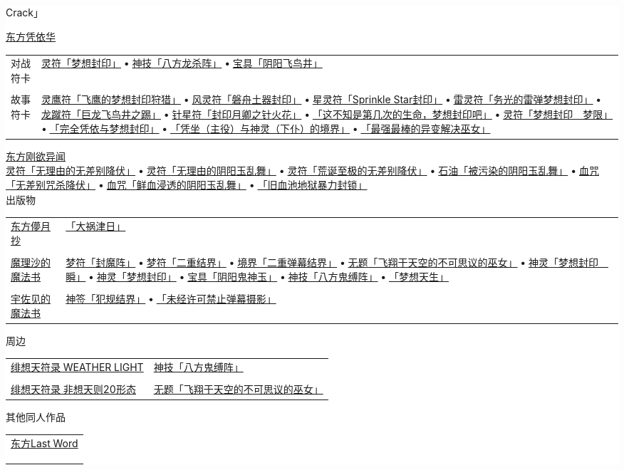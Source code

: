 Crack」</a></div></td></tr></tbody></table><div></div></td></tr><tr><td></td></tr><tr><td class="navbox-group" style=";;"><div><a href="./东方凭依华.md" title="东方凭依华">东方凭依华</a></div></td><td style=";;" class="navbox-list navbox-even"><div></div><table cellspacing="0" class="nowraplinks navbox-subgroup" style="width:100%;;;;"><tbody><tr><td class="navbox-group" style=";;"><div>对战符卡</div></td><td style=";;" class="navbox-list navbox-odd"><div><a href="./灵符「梦想封印」.md" class="mw-redirect" title="灵符「梦想封印」">灵符「梦想封印」</a> &#8226; <a href="./神技「八方龙杀阵」.md" class="mw-redirect" title="神技「八方龙杀阵」">神技「八方龙杀阵」</a> &#8226; <a href="./宝具「阴阳飞鸟井」.md" class="mw-redirect" title="宝具「阴阳飞鸟井」">宝具「阴阳飞鸟井」</a></div></td></tr><tr><td></td></tr><tr><td class="navbox-group" style=";;"><div>故事符卡</div></td><td style=";;" class="navbox-list navbox-even"><div><a href="./灵鹰符「飞鹰的梦想封印狩猎」.md" class="mw-redirect" title="灵鹰符「飞鹰的梦想封印狩猎」">灵鹰符「飞鹰的梦想封印狩猎」</a> &#8226; <a href="./风灵符「磐舟土器封印」.md" class="mw-redirect" title="风灵符「磐舟土器封印」">风灵符「磐舟土器封印」</a> &#8226; <a href="./星灵符「Sprinkle_Star封印」.md" class="mw-redirect" title="星灵符「Sprinkle Star封印」">星灵符「Sprinkle Star封印」</a> &#8226; <a href="./雷灵符「务光的雷弹梦想封印」.md" class="mw-redirect" title="雷灵符「务光的雷弹梦想封印」">雷灵符「务光的雷弹梦想封印」</a> &#8226; <a href="./龙蹴符「巨龙飞鸟井之踢」.md" class="mw-redirect" title="龙蹴符「巨龙飞鸟井之踢」">龙蹴符「巨龙飞鸟井之踢」</a> &#8226; <a href="./针星符「封印月卿之针火花」.md" class="mw-redirect" title="针星符「封印月卿之针火花」">针星符「封印月卿之针火花」</a> &#8226; <a href="./「这不知是第几次的生命，梦想封印吧」.md" class="mw-redirect" title="「这不知是第几次的生命，梦想封印吧」">「这不知是第几次的生命，梦想封印吧」</a> &#8226; <a href="./灵符「梦想封印_梦限」.md" class="mw-redirect" title="灵符「梦想封印 梦限」">灵符「梦想封印　梦限」</a> &#8226; <a href="./「完全凭依与梦想封印」.md" class="mw-redirect" title="「完全凭依与梦想封印」">「完全凭依与梦想封印」</a> &#8226; <a href="./「凭坐（主役）与神灵（下仆）的境界」.md" class="mw-redirect" title="「凭坐（主役）与神灵（下仆）的境界」">「凭坐（主役）与神灵（下仆）的境界」</a> &#8226; <a href="./「最强最棒的异变解决巫女」.md" class="mw-redirect" title="「最强最棒的异变解决巫女」">「最强最棒的异变解决巫女」</a></div></td></tr></tbody></table><div></div></td></tr><tr><td></td></tr><tr><td class="navbox-group" style=";;"><div><a href="./东方刚欲异闻.md" title="东方刚欲异闻">东方刚欲异闻</a></div></td><td style=";;" class="navbox-list navbox-odd"><div><a href="./灵符「无理由的无差别降伏」.md" class="mw-redirect" title="灵符「无理由的无差别降伏」">灵符「无理由的无差别降伏」</a> &#8226; <a href="./灵符「无理由的阴阳玉乱舞」.md" class="mw-redirect" title="灵符「无理由的阴阳玉乱舞」">灵符「无理由的阴阳玉乱舞」</a> &#8226; <a href="./灵符「荒诞至极的无差别降伏」.md" class="mw-redirect" title="灵符「荒诞至极的无差别降伏」">灵符「荒诞至极的无差别降伏」</a> &#8226; <a href="./石油「被污染的阴阳玉乱舞」.md" class="mw-redirect" title="石油「被污染的阴阳玉乱舞」">石油「被污染的阴阳玉乱舞」</a> &#8226; <a href="./血咒「无差别咒杀降伏」.md" class="mw-redirect" title="血咒「无差别咒杀降伏」">血咒「无差别咒杀降伏」</a> &#8226; <a href="./血咒「鲜血浸透的阴阳玉乱舞」.md" class="mw-redirect" title="血咒「鲜血浸透的阴阳玉乱舞」">血咒「鲜血浸透的阴阳玉乱舞」</a> &#8226; <a href="./「旧血池地狱暴力封锁」.md" class="mw-redirect" title="「旧血池地狱暴力封锁」">「旧血池地狱暴力封锁」</a></div></td></tr></tbody></table><div></div></td></tr><tr><td></td></tr><tr><td class="navbox-group" style=";;">出版物</td><td style=";;" class="navbox-list navbox-odd"><div></div><table cellspacing="0" class="nowraplinks navbox-subgroup" style="width:100%;;;;"><tbody><tr><td class="navbox-group" style=";;"><div><a href="./东方儚月抄.md" title="东方儚月抄">东方儚月抄</a></div></td><td style=";;" class="navbox-list navbox-odd"><div><a href="./「大祸津日」.md" class="mw-redirect" title="「大祸津日」">「大祸津日」</a></div></td></tr><tr><td></td></tr><tr><td class="navbox-group" style=";;"><div><a href="./魔理沙的魔法书.md" class="mw-redirect" title="魔理沙的魔法书">魔理沙的魔法书</a></div></td><td style=";;" class="navbox-list navbox-even"><div><a href="./梦符「封魔阵」.md" class="mw-redirect" title="梦符「封魔阵」">梦符「封魔阵」</a> &#8226; <a href="./梦符「二重结界」.md" class="mw-redirect" title="梦符「二重结界」">梦符「二重结界」</a> &#8226; <a href="./境界「二重弹幕结界」.md" class="mw-redirect" title="境界「二重弹幕结界」">境界「二重弹幕结界」</a> &#8226; <a href="./无题「飞翔于天空的不可思议的巫女」.md" class="mw-redirect" title="无题「飞翔于天空的不可思议的巫女」">无题「飞翔于天空的不可思议的巫女」</a> &#8226; <a href="./神灵「梦想封印_瞬」.md" class="mw-redirect" title="神灵「梦想封印 瞬」">神灵「梦想封印　瞬」</a> &#8226; <a href="./神灵「梦想封印」.md" class="mw-redirect" title="神灵「梦想封印」">神灵「梦想封印」</a> &#8226; <a href="./宝具「阴阳鬼神玉」.md" class="mw-redirect" title="宝具「阴阳鬼神玉」">宝具「阴阳鬼神玉」</a> &#8226; <a href="./神技「八方鬼缚阵」.md" class="mw-redirect" title="神技「八方鬼缚阵」">神技「八方鬼缚阵」</a> &#8226; <a href="./「梦想天生」.md" class="mw-redirect" title="「梦想天生」">「梦想天生」</a></div></td></tr><tr><td></td></tr><tr><td class="navbox-group" style=";;"><div><a href="./宇佐见的魔法书.md" class="mw-redirect" title="宇佐见的魔法书">宇佐见的魔法书</a></div></td><td style=";;" class="navbox-list navbox-odd"><div><a href="./神签「犯规结界」.md" class="mw-redirect" title="神签「犯规结界」">神签「犯规结界」</a> &#8226; <a href="./「未经许可禁止弹幕摄影」.md" class="mw-redirect" title="「未经许可禁止弹幕摄影」">「未经许可禁止弹幕摄影」</a></div></td></tr></tbody></table><div></div></td></tr><tr><td></td></tr><tr><td class="navbox-group" style=";;">周边</td><td style=";;" class="navbox-list navbox-even"><div></div><table cellspacing="0" class="nowraplinks navbox-subgroup" style="width:100%;;;;"><tbody><tr><td class="navbox-group" style=";;"><div><a href="./绯想天符录_WEATHER_LIGHT.md" title="绯想天符录 WEATHER LIGHT">绯想天符录 WEATHER LIGHT</a></div></td><td style=";;" class="navbox-list navbox-odd"><div><a href="./神技「八方鬼缚阵」.md" class="mw-redirect" title="神技「八方鬼缚阵」">神技「八方鬼缚阵」</a></div></td></tr><tr><td></td></tr><tr><td class="navbox-group" style=";;"><div><a href="./绯想天符录_非想天则20形态.md" title="绯想天符录 非想天则20形态">绯想天符录 非想天则20形态</a></div></td><td style=";;" class="navbox-list navbox-even"><div><a href="./无题「飞翔于天空的不可思议的巫女」.md" class="mw-redirect" title="无题「飞翔于天空的不可思议的巫女」">无题「飞翔于天空的不可思议的巫女」</a></div></td></tr></tbody></table><div></div></td></tr><tr><td></td></tr><tr><td class="navbox-group" style=";;">其他同人作品</td><td style=";;" class="navbox-list navbox-odd"><div></div><table cellspacing="0" class="nowraplinks navbox-subgroup" style="width:100%;;;;"><tbody><tr><td class="navbox-group" style=";;"><div><a href="./东方Last_Word_Collection.md" title="东方Last Word Collection">东方Last Word